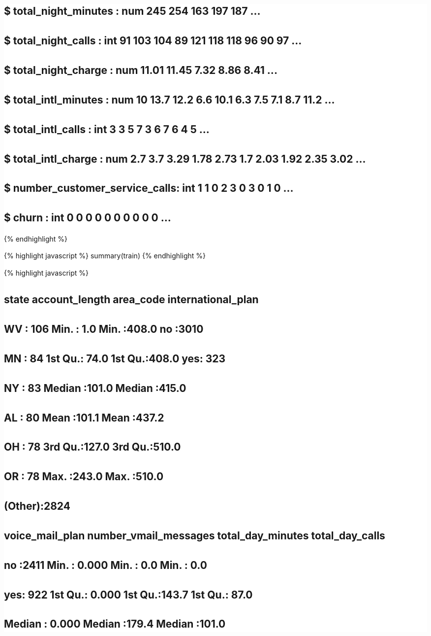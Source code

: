 ##  $ total_night_minutes          : num  245 254 163 197 187 ...
##  $ total_night_calls            : int  91 103 104 89 121 118 118 96 90 97 ...
##  $ total_night_charge           : num  11.01 11.45 7.32 8.86 8.41 ...
##  $ total_intl_minutes           : num  10 13.7 12.2 6.6 10.1 6.3 7.5 7.1 8.7 11.2 ...
##  $ total_intl_calls             : int  3 3 5 7 3 6 7 6 4 5 ...
##  $ total_intl_charge            : num  2.7 3.7 3.29 1.78 2.73 1.7 2.03 1.92 2.35 3.02 ...
##  $ number_customer_service_calls: int  1 1 0 2 3 0 3 0 1 0 ...
##  $ churn                        : int  0 0 0 0 0 0 0 0 0 0 ...
{% endhighlight %}



{% highlight javascript %}
summary(train)
{% endhighlight %}



{% highlight javascript %}
##      state      account_length    area_code     international_plan
##  WV     : 106   Min.   :  1.0   Min.   :408.0   no :3010          
##  MN     :  84   1st Qu.: 74.0   1st Qu.:408.0   yes: 323          
##  NY     :  83   Median :101.0   Median :415.0                     
##  AL     :  80   Mean   :101.1   Mean   :437.2                     
##  OH     :  78   3rd Qu.:127.0   3rd Qu.:510.0                     
##  OR     :  78   Max.   :243.0   Max.   :510.0                     
##  (Other):2824                                                     
##  voice_mail_plan number_vmail_messages total_day_minutes total_day_calls
##  no :2411        Min.   : 0.000        Min.   :  0.0     Min.   :  0.0  
##  yes: 922        1st Qu.: 0.000        1st Qu.:143.7     1st Qu.: 87.0  
##                  Median : 0.000        Median :179.4     Median :101.0  